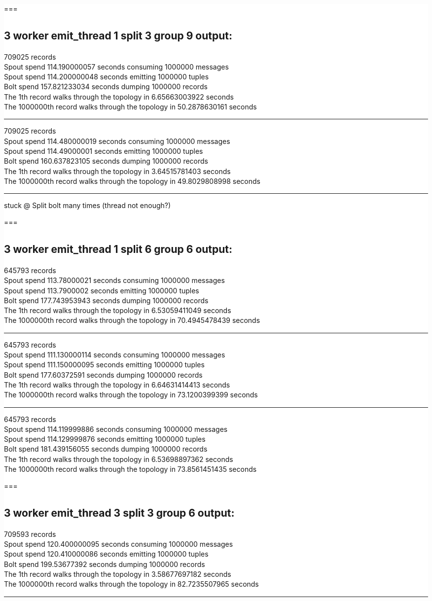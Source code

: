 ===

3 worker emit_thread 1 split 3 group 9 output:
---
709025 records  
Spout spend 114.190000057 seconds consuming 1000000 messages  
Spout spend 114.200000048 seconds emitting 1000000 tuples  
Bolt spend 157.821233034 seconds dumping 1000000 records  
The 1th record walks through the topology in 6.65663003922 seconds  
The 1000000th record walks through the topology in 50.2878630161 seconds  

---
709025 records  
Spout spend 114.480000019 seconds consuming 1000000 messages  
Spout spend 114.49000001 seconds emitting 1000000 tuples  
Bolt spend 160.637823105 seconds dumping 1000000 records  
The 1th record walks through the topology in 3.64515781403 seconds  
The 1000000th record walks through the topology in 49.8029808998 seconds  

---
stuck @ Split bolt many times (thread not enough?)  

===

3 worker emit_thread 1 split 6 group 6 output:
---
645793 records  
Spout spend 113.78000021 seconds consuming 1000000 messages  
Spout spend 113.7900002 seconds emitting 1000000 tuples  
Bolt spend 177.743953943 seconds dumping 1000000 records  
The 1th record walks through the topology in 6.53059411049 seconds  
The 1000000th record walks through the topology in 70.4945478439 seconds  

---
645793 records  
Spout spend 111.130000114 seconds consuming 1000000 messages  
Spout spend 111.150000095 seconds emitting 1000000 tuples  
Bolt spend 177.60372591 seconds dumping 1000000 records  
The 1th record walks through the topology in 6.64631414413 seconds  
The 1000000th record walks through the topology in 73.1200399399 seconds  

---
645793 records  
Spout spend 114.119999886 seconds consuming 1000000 messages  
Spout spend 114.129999876 seconds emitting 1000000 tuples  
Bolt spend 181.439156055 seconds dumping 1000000 records  
The 1th record walks through the topology in 6.53698897362 seconds  
The 1000000th record walks through the topology in 73.8561451435 seconds  

===

3 worker emit_thread 3 split 3 group 6 output:
---
709593 records  
Spout spend 120.400000095 seconds consuming 1000000 messages  
Spout spend 120.410000086 seconds emitting 1000000 tuples  
Bolt spend 199.53677392 seconds dumping 1000000 records  
The 1th record walks through the topology in 3.58677697182 seconds  
The 1000000th record walks through the topology in 82.7235507965 seconds  

---